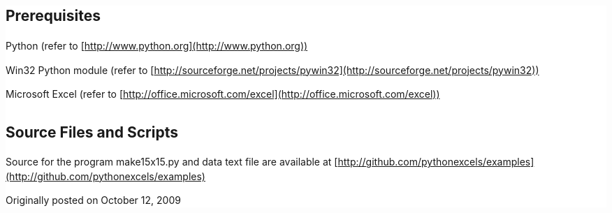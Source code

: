 ## Prerequisites

Python (refer to [http://www.python.org](http://www.python.org))

Win32 Python module (refer to [http://sourceforge.net/projects/pywin32](http://sourceforge.net/projects/pywin32))

Microsoft Excel (refer to [http://office.microsoft.com/excel](http://office.microsoft.com/excel))

## Source Files and Scripts

Source for the program make15x15.py and data text file are available at [http://github.com/pythonexcels/examples](http://github.com/pythonexcels/examples) 

Originally posted on October 12, 2009
